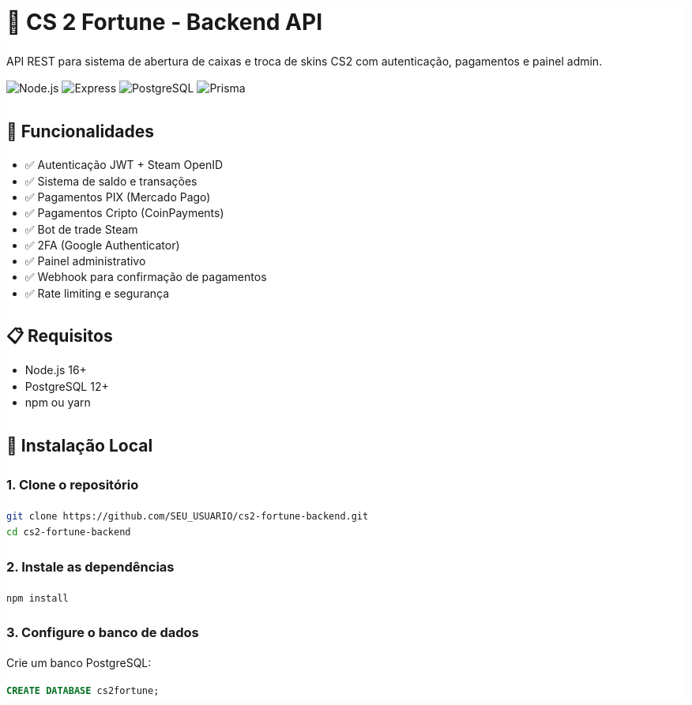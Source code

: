 # 🔧 CS 2 Fortune - Backend API

API REST para sistema de abertura de caixas e troca de skins CS2 com autenticação, pagamentos e painel admin.

![Node.js](https://img.shields.io/badge/Node.js-18-green?style=for-the-badge&logo=node.js)
![Express](https://img.shields.io/badge/Express-4-lightgrey?style=for-the-badge&logo=express)
![PostgreSQL](https://img.shields.io/badge/PostgreSQL-15-blue?style=for-the-badge&logo=postgresql)
![Prisma](https://img.shields.io/badge/Prisma-5-2D3748?style=for-the-badge&logo=prisma)

## 🚀 Funcionalidades

- ✅ Autenticação JWT + Steam OpenID
- ✅ Sistema de saldo e transações
- ✅ Pagamentos PIX (Mercado Pago)
- ✅ Pagamentos Cripto (CoinPayments)
- ✅ Bot de trade Steam
- ✅ 2FA (Google Authenticator)
- ✅ Painel administrativo
- ✅ Webhook para confirmação de pagamentos
- ✅ Rate limiting e segurança

## 📋 Requisitos

- Node.js 16+
- PostgreSQL 12+
- npm ou yarn

## 🔧 Instalação Local

### 1. Clone o repositório

```bash
git clone https://github.com/SEU_USUARIO/cs2-fortune-backend.git
cd cs2-fortune-backend
```

### 2. Instale as dependências

```bash
npm install
```

### 3. Configure o banco de dados

Crie um banco PostgreSQL:

```sql
CREATE DATABASE cs2fortune;
```
